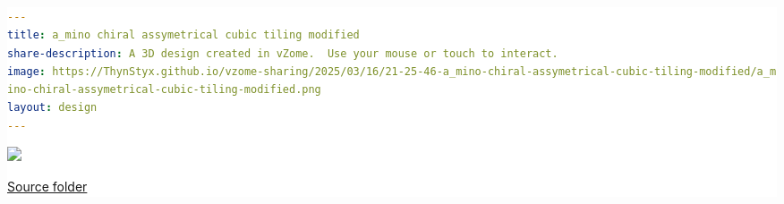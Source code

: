 ```yaml
---
title: a_mino chiral assymetrical cubic tiling modified
share-description: A 3D design created in vZome.  Use your mouse or touch to interact.
image: https://ThynStyx.github.io/vzome-sharing/2025/03/16/21-25-46-a_mino-chiral-assymetrical-cubic-tiling-modified/a_mino-chiral-assymetrical-cubic-tiling-modified.png
layout: design
---
```


  
  <div style='display:flex;'><div style='margin: auto;'><vzome-viewer-previous label='prev step'></vzome-viewer-previous><vzome-viewer-next label='next step'></vzome-viewer-next></div></div>
  <vzome-viewer style="width: 100%; height: 60dvh" indexed='true'
        src="https://ThynStyx.github.io/vzome-sharing/2025/03/16/21-25-46-a_mino-chiral-assymetrical-cubic-tiling-modified/a_mino-chiral-assymetrical-cubic-tiling-modified.vZome" >
    <img  style="width: 100%"
        src="https://ThynStyx.github.io/vzome-sharing/2025/03/16/21-25-46-a_mino-chiral-assymetrical-cubic-tiling-modified/a_mino-chiral-assymetrical-cubic-tiling-modified.png" >
  </vzome-viewer>


[Source folder](<https://github.com/ThynStyx/vzome-sharing/tree/main/2025/03/16/21-25-46-a_mino-chiral-assymetrical-cubic-tiling-modified/>)
